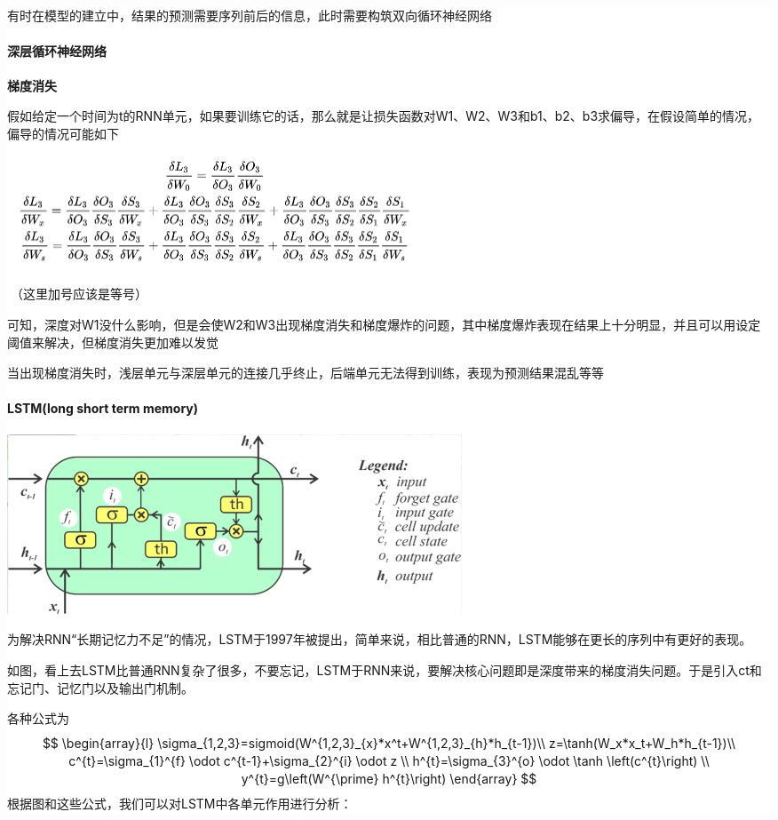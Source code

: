 有时在模型的建立中，结果的预测需要序列前后的信息，此时需要构筑双向循环神经网络

#### 深层循环神经网络



**梯度消失**

假如给定一个时间为t的RNN单元，如果要训练它的话，那么就是让损失函数对W1、W2、W3和b1、b2、b3求偏导，在假设简单的情况，偏导的情况可能如下

<img src=".\image\偏导.png" alt="偏导" style="zoom: 50%;" />

​																								（这里加号应该是等号）

可知，深度对W1没什么影响，但是会使W2和W3出现梯度消失和梯度爆炸的问题，其中梯度爆炸表现在结果上十分明显，并且可以用设定阈值来解决，但梯度消失更加难以发觉

当出现梯度消失时，浅层单元与深层单元的连接几乎终止，后端单元无法得到训练，表现为预测结果混乱等等

#### LSTM(long short term memory)

<img src=".\image\LSTM.png" alt="LSTM" style="zoom:50%;" />

为解决RNN“长期记忆力不足”的情况，LSTM于1997年被提出，简单来说，相比普通的RNN，LSTM能够在更长的序列中有更好的表现。 

如图，看上去LSTM比普通RNN复杂了很多，不要忘记，LSTM于RNN来说，要解决核心问题即是深度带来的梯度消失问题。于是引入ct和忘记门、记忆门以及输出门机制。

各种公式为
$$
\begin{array}{l}
\sigma_{1,2,3}=sigmoid(W^{1,2,3}_{x}*x^t+W^{1,2,3}_{h}*h_{t-1})\\
z=\tanh(W_x*x_t+W_h*h_{t-1})\\
c^{t}=\sigma_{1}^{f} \odot c^{t-1}+\sigma_{2}^{i} \odot z \\
h^{t}=\sigma_{3}^{o} \odot \tanh \left(c^{t}\right) \\
y^{t}=g\left(W^{\prime} h^{t}\right)
\end{array}
$$
根据图和这些公式，我们可以对LSTM中各单元作用进行分析：
